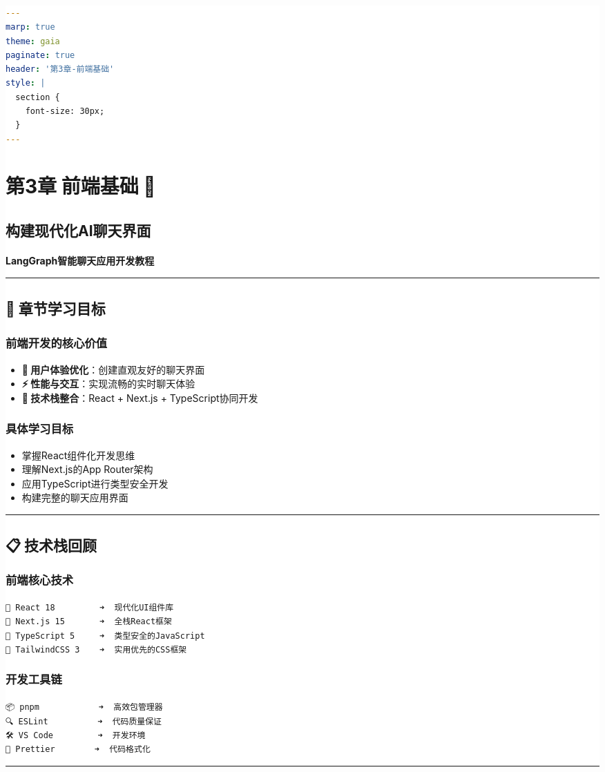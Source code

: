 ```yaml
---
marp: true
theme: gaia
paginate: true
header: '第3章-前端基础'
style: |
  section {
    font-size: 30px;
  }
---
```



# 第3章 前端基础 🎨

## 构建现代化AI聊天界面

**LangGraph智能聊天应用开发教程**

---

## 🎯 章节学习目标

### 前端开发的核心价值
- **🎨 用户体验优化**：创建直观友好的聊天界面
- **⚡ 性能与交互**：实现流畅的实时聊天体验
- **🔧 技术栈整合**：React + Next.js + TypeScript协同开发

### 具体学习目标
- 掌握React组件化开发思维
- 理解Next.js的App Router架构
- 应用TypeScript进行类型安全开发
- 构建完整的聊天应用界面

---

## 📋 技术栈回顾

### 前端核心技术
```
🔵 React 18         ➜  现代化UI组件库
🚀 Next.js 15       ➜  全栈React框架
📘 TypeScript 5     ➜  类型安全的JavaScript
🎨 TailwindCSS 3    ➜  实用优先的CSS框架
```

### 开发工具链
```
📦 pnpm            ➜  高效包管理器
🔍 ESLint          ➜  代码质量保证
🛠️ VS Code         ➜  开发环境
🔧 Prettier        ➜  代码格式化
```

---